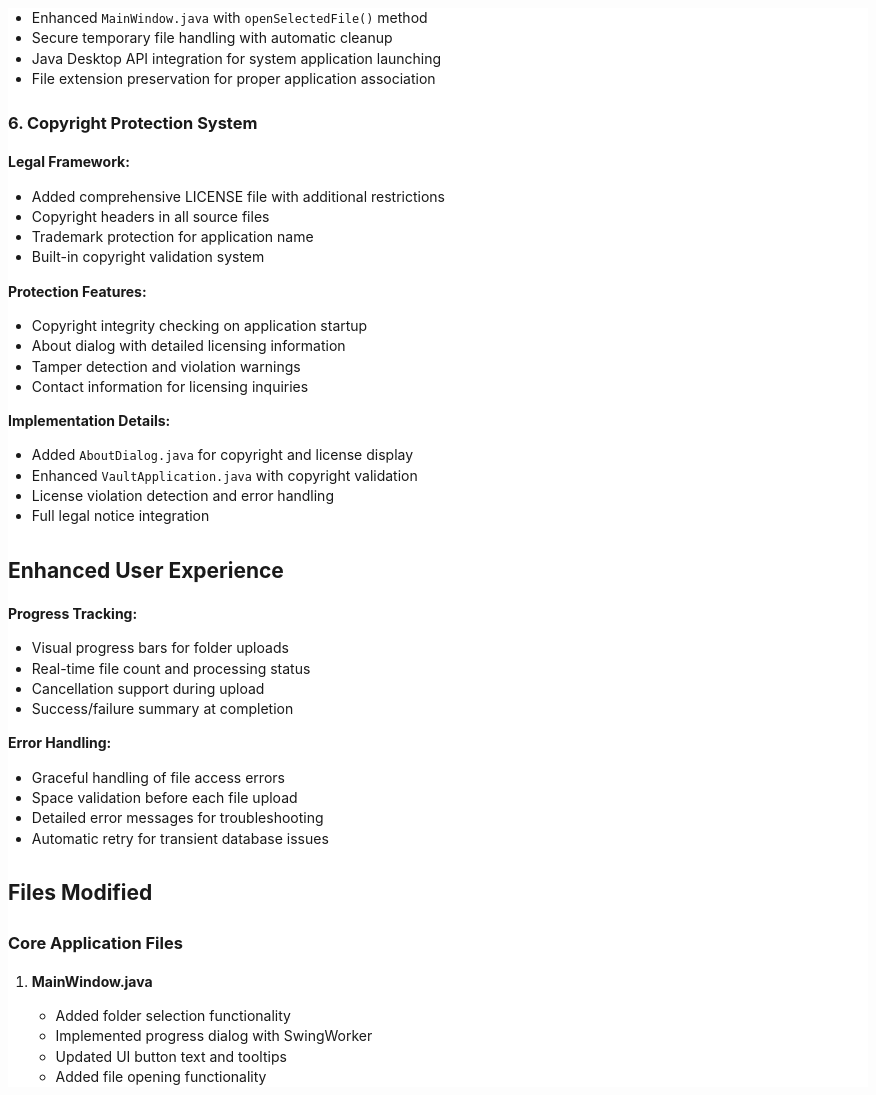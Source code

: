 - Enhanced `MainWindow.java` with `openSelectedFile()` method
- Secure temporary file handling with automatic cleanup
- Java Desktop API integration for system application launching
- File extension preservation for proper application association

### 6. Copyright Protection System

**Legal Framework:**

- Added comprehensive LICENSE file with additional restrictions
- Copyright headers in all source files
- Trademark protection for application name
- Built-in copyright validation system

**Protection Features:**

- Copyright integrity checking on application startup
- About dialog with detailed licensing information
- Tamper detection and violation warnings
- Contact information for licensing inquiries

**Implementation Details:**

- Added `AboutDialog.java` for copyright and license display
- Enhanced `VaultApplication.java` with copyright validation
- License violation detection and error handling
- Full legal notice integration

## Enhanced User Experience

**Progress Tracking:**

- Visual progress bars for folder uploads
- Real-time file count and processing status
- Cancellation support during upload
- Success/failure summary at completion

**Error Handling:**

- Graceful handling of file access errors
- Space validation before each file upload
- Detailed error messages for troubleshooting
- Automatic retry for transient database issues

## Files Modified

### Core Application Files

1. **MainWindow.java**

   - Added folder selection functionality
   - Implemented progress dialog with SwingWorker
   - Updated UI button text and tooltips
   - Added file opening functionality
